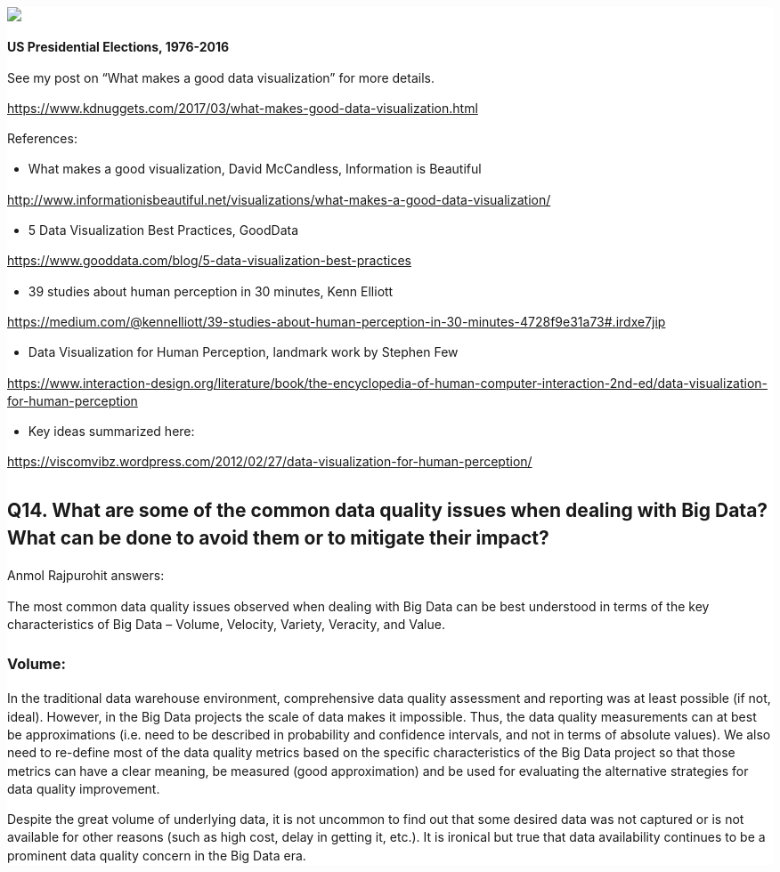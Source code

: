 <img src="visualization-us-elections-1976-2016.jpg" style="width:100.0%" />

**US Presidential Elections, 1976-2016**

See my post on “What makes a good data visualization” for more details.

<https://www.kdnuggets.com/2017/03/what-makes-good-data-visualization.html>

References:

-   What makes a good visualization, David McCandless, Information is
    Beautiful

<http://www.informationisbeautiful.net/visualizations/what-makes-a-good-data-visualization/>

-   5 Data Visualization Best Practices, GoodData

<https://www.gooddata.com/blog/5-data-visualization-best-practices>

-   39 studies about human perception in 30 minutes, Kenn Elliott

<https://medium.com/@kennelliott/39-studies-about-human-perception-in-30-minutes-4728f9e31a73#.irdxe7jip>

-   Data Visualization for Human Perception, landmark work by Stephen
    Few

<https://www.interaction-design.org/literature/book/the-encyclopedia-of-human-computer-interaction-2nd-ed/data-visualization-for-human-perception>

-   Key ideas summarized here:

<https://viscomvibz.wordpress.com/2012/02/27/data-visualization-for-human-perception/>

## Q14. What are some of the common data quality issues when dealing with Big Data? What can be done to avoid them or to mitigate their impact?

Anmol Rajpurohit answers:

The most common data quality issues observed when dealing with Big Data
can be best understood in terms of the key characteristics of Big Data –
Volume, Velocity, Variety, Veracity, and Value.

### Volume:

In the traditional data warehouse environment, comprehensive data
quality assessment and reporting was at least possible (if not, ideal).
However, in the Big Data projects the scale of data makes it impossible.
Thus, the data quality measurements can at best be approximations
(i.e. need to be described in probability and confidence intervals, and
not in terms of absolute values). We also need to re-define most of the
data quality metrics based on the specific characteristics of the Big
Data project so that those metrics can have a clear meaning, be measured
(good approximation) and be used for evaluating the alternative
strategies for data quality improvement.

Despite the great volume of underlying data, it is not uncommon to find
out that some desired data was not captured or is not available for
other reasons (such as high cost, delay in getting it, etc.). It is
ironical but true that data availability continues to be a prominent
data quality concern in the Big Data era.

